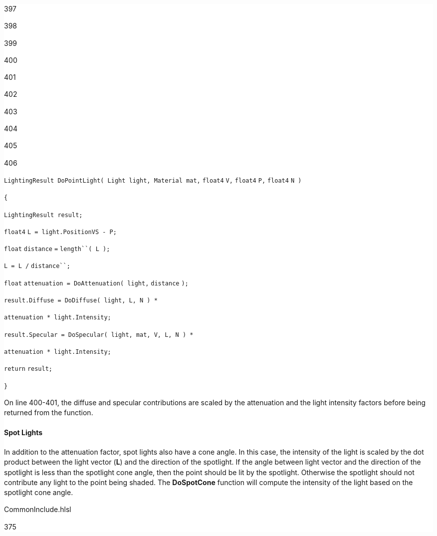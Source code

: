 397

398

399

400

401

402

403

404

405

406

`LightingResult DoPointLight( Light light, Material mat,` `float4` `V,` `float4` `P,` `float4` `N )`

`{`

`LightingResult result;`

`float4` `L = light.PositionVS - P;`

`float` `distance` `=` `length``( L );`

`L = L /` `distance``;`

`float` `attenuation = DoAttenuation( light,` `distance` `);`

`result.Diffuse = DoDiffuse( light, L, N ) *`

`attenuation * light.Intensity;`

`result.Specular = DoSpecular( light, mat, V, L, N ) *`

`attenuation * light.Intensity;`

`return` `result;`

`}`

On line 400-401, the diffuse and specular contributions are scaled by the attenuation and the light intensity factors before being returned from the function.

#### Spot Lights

In addition to the attenuation factor, spot lights also have a cone angle. In this case, the intensity of the light is scaled by the dot product between the light vector (**L**) and the direction of the spotlight. If the angle between light vector and the direction of the spotlight is less than the spotlight cone angle, then the point should be lit by the spotlight. Otherwise the spotlight should not contribute any light to the point being shaded. The  **DoSpotCone**  function will compute the intensity of the light based on the spotlight cone angle.

CommonInclude.hlsl

375
